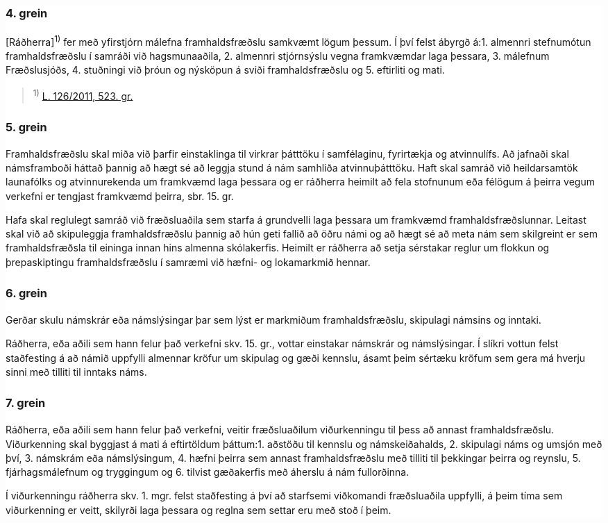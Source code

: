 ### 4. grein



[Ráðherra]<sup>1)</sup> fer með yfirstjórn málefna framhaldsfræðslu samkvæmt lögum þessum. Í því felst ábyrgð á:1. almennri stefnumótun framhaldsfræðslu í samráði við hagsmunaaðila,
2. almennri stjórnsýslu vegna framkvæmdar laga þessara,
3. málefnum Fræðslusjóðs,
4. stuðningi við þróun og nýsköpun á sviði framhaldsfræðslu og
5. eftirliti og mati.

> <sup>1)</sup> [L. 126/2011, 523. gr.](https://althingi.is/altext/stjt/2011.126.html)

### 5. grein



Framhaldsfræðslu skal miða við þarfir einstaklinga til virkrar þátttöku í samfélaginu, fyrirtækja og atvinnulífs. Að jafnaði skal námsframboði háttað þannig að hægt sé að leggja stund á nám samhliða atvinnuþátttöku. Haft skal samráð við heildarsamtök launafólks og atvinnurekenda um framkvæmd laga þessara og er ráðherra heimilt að fela stofnunum eða félögum á þeirra vegum verkefni er tengjast framkvæmd þeirra, sbr. 15. gr.

Hafa skal reglulegt samráð við fræðsluaðila sem starfa á grundvelli laga þessara um framkvæmd framhaldsfræðslunnar. Leitast skal við að skipuleggja framhaldsfræðslu þannig að hún geti fallið að öðru námi og að hægt sé að meta nám sem skilgreint er sem framhaldsfræðsla til eininga innan hins almenna skólakerfis. Heimilt er ráðherra að setja sérstakar reglur um flokkun og þrepaskiptingu framhaldsfræðslu í samræmi við hæfni- og lokamarkmið hennar.

### 6. grein



Gerðar skulu námskrár eða námslýsingar þar sem lýst er markmiðum framhaldsfræðslu, skipulagi námsins og inntaki.

Ráðherra, eða aðili sem hann felur það verkefni skv. 15. gr., vottar einstakar námskrár og námslýsingar. Í slíkri vottun felst staðfesting á að námið uppfylli almennar kröfur um skipulag og gæði kennslu, ásamt þeim sértæku kröfum sem gera má hverju sinni með tilliti til inntaks náms.

### 7. grein



Ráðherra, eða aðili sem hann felur það verkefni, veitir fræðsluaðilum viðurkenningu til þess að annast framhaldsfræðslu. Viðurkenning skal byggjast á mati á eftirtöldum þáttum:1. aðstöðu til kennslu og námskeiðahalds,
2. skipulagi náms og umsjón með því,
3. námskrám eða námslýsingum,
4. hæfni þeirra sem annast framhaldsfræðslu með tilliti til þekkingar þeirra og reynslu,
5. fjárhagsmálefnum og tryggingum og
6. tilvist gæðakerfis með áherslu á nám fullorðinna.

Í viðurkenningu ráðherra skv. 1. mgr. felst staðfesting á því að starfsemi viðkomandi fræðsluaðila uppfylli, á þeim tíma sem viðurkenning er veitt, skilyrði laga þessara og reglna sem settar eru með stoð í þeim.
